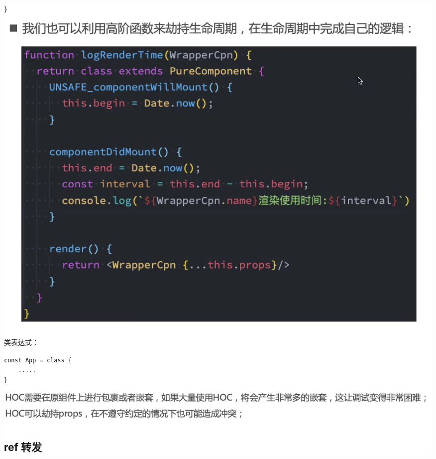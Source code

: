   ```jsx
  }
  ```

  ![image-20211009143102534](..\typora-user-images\image-20211009143102534.png)

类表达式：

```
const App = class {
	.....
}
```

![image-20220227140100422](..\typora-user-images\image-20220227140100422.png)

## ref 转发
